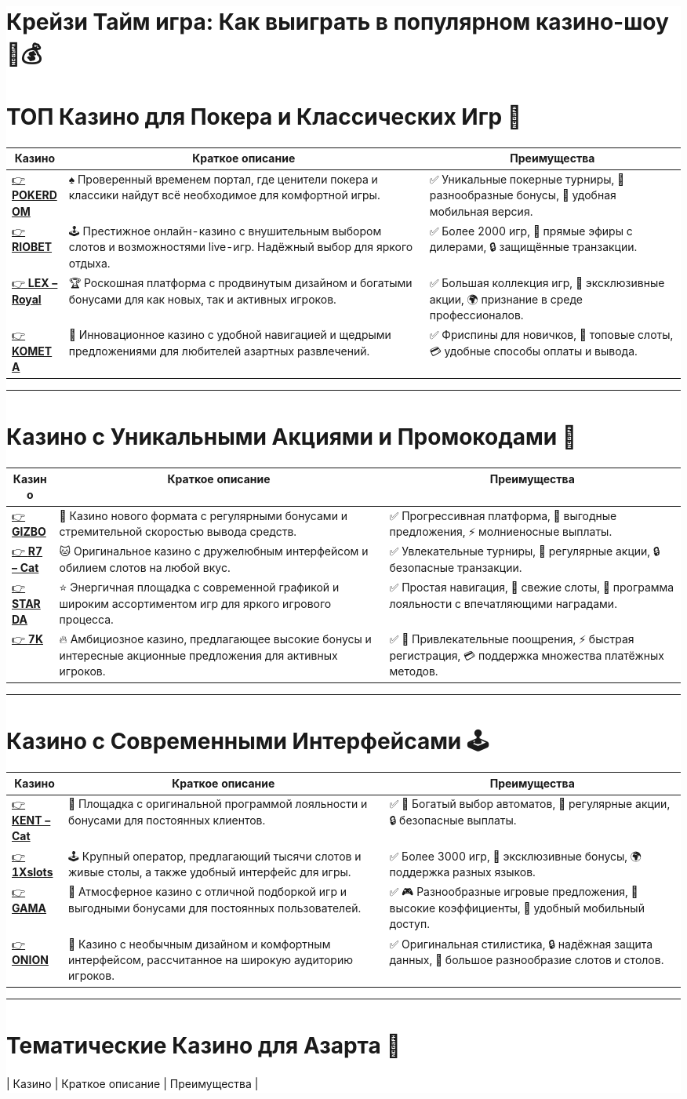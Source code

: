 # Крейзи Тайм игра: Как выиграть в популярном казино-шоу 🎰💰
# ТОП Казино для Покера и Классических Игр 🎲

| Казино                                                                                  | Краткое описание                                                                                                     | Преимущества                                                                                     |
|----------------------------------------------------------------------------------------|-----------------------------------------------------------------------------------------------------------------------|---------------------------------------------------------------------------------------------------|
| [👉 **POKERDOM**](https://brandplay.link/FwVc4f)                                       | ♠️ Проверенный временем портал, где ценители покера и классики найдут всё необходимое для комфортной игры.            | ✅ Уникальные покерные турниры, 🎁 разнообразные бонусы, 📱 удобная мобильная версия.              |
| [👉 **RIOBET**](https://brandplay.link/TnjsxFvH)                                        | 🕹️ Престижное онлайн-казино с внушительным выбором слотов и возможностями live-игр. Надёжный выбор для яркого отдыха.  | ✅ Более 2000 игр, 🎰 прямые эфиры с дилерами, 🔒 защищённые транзакции.                           |
| [👉 **LEX – Royal**](https://brandplay.link/VMqNXPFs)                                   | 🏆 Роскошная платформа с продвинутым дизайном и богатыми бонусами для как новых, так и активных игроков.              | ✅ Большая коллекция игр, 💎 эксклюзивные акции, 🌍 признание в среде профессионалов.              |
| [👉 **KOMETA**](https://brandplay.link/jHzFFYGv)                                        | 🌠 Инновационное казино с удобной навигацией и щедрыми предложениями для любителей азартных развлечений.               | ✅ Фриспины для новичков, 🎰 топовые слоты, 💳 удобные способы оплаты и вывода.                    |

---

# Казино с Уникальными Акциями и Промокодами 🌌

| Казино                                                                  | Краткое описание                                                                                           | Преимущества                                                                                                |
|------------------------------------------------------------------------|-------------------------------------------------------------------------------------------------------------|--------------------------------------------------------------------------------------------------------------|
| [👉 **GIZBO**](https://brandplay.link/rvzLrVLp)                         | 🚀 Казино нового формата с регулярными бонусами и стремительной скоростью вывода средств.                    | ✅ Прогрессивная платформа, 🤑 выгодные предложения, ⚡ молниеносные выплаты.                                  |
| [👉 **R7 – Cat**](https://brandplay.link/dByFXP7h)                      | 🐱 Оригинальное казино с дружелюбным интерфейсом и обилием слотов на любой вкус.                             | ✅ Увлекательные турниры, 🎁 регулярные акции, 🔒 безопасные транзакции.                                      |
| [👉 **STARDA**](https://brandplay.link/HDcDrxLk)                        | ⭐ Энергичная площадка с современной графикой и широким ассортиментом игр для яркого игрового процесса.      | ✅ Простая навигация, 🎰 свежие слоты, 💼 программа лояльности с впечатляющими наградами.                     |
| [👉 **7K**](https://brandplay.link/dd46bNgD)                            | 🔥 Амбициозное казино, предлагающее высокие бонусы и интересные акционные предложения для активных игроков. | ✅ 🎁 Привлекательные поощрения, ⚡ быстрая регистрация, 💳 поддержка множества платёжных методов.             |

---

# Казино с Современными Интерфейсами 🕹️

| Казино                                                                     | Краткое описание                                                                                      | Преимущества                                                                                      |
|---------------------------------------------------------------------------|--------------------------------------------------------------------------------------------------------|----------------------------------------------------------------------------------------------------|
| [👉 **KENT – Cat**](https://brandplay.link/XRH1g6Vb)                      | 🏰 Площадка с оригинальной программой лояльности и бонусами для постоянных клиентов.                    | ✅ 🎰 Богатый выбор автоматов, 🌟 регулярные акции, 🔒 безопасные выплаты.                          |
| [👉 **1Xslots**](https://brandplay.link/J2ZbqMPZ)                         | 🕹️ Крупный оператор, предлагающий тысячи слотов и живые столы, а также удобный интерфейс для игры.     | ✅ Более 3000 игр, 🎁 эксклюзивные бонусы, 🌍 поддержка разных языков.                               |
| [👉 **GAMA**](https://brandplay.link/RD52jZbL)                            | 🎲 Атмосферное казино с отличной подборкой игр и выгодными бонусами для постоянных пользователей.       | ✅ 🎮 Разнообразные игровые предложения, 💸 высокие коэффициенты, 📱 удобный мобильный доступ.       |
| [👉 **ONION**](https://brandplay.link/8LcS6Djb)                           | 🧅 Казино с необычным дизайном и комфортным интерфейсом, рассчитанное на широкую аудиторию игроков.     | ✅ Оригинальная стилистика, 🔒 надёжная защита данных, 🎰 большое разнообразие слотов и столов.      |

---

# Тематические Казино для Азарта 🎨

| Казино                                                                                                         | Краткое описание                                                                                                    | Преимущества                                                                                                 |